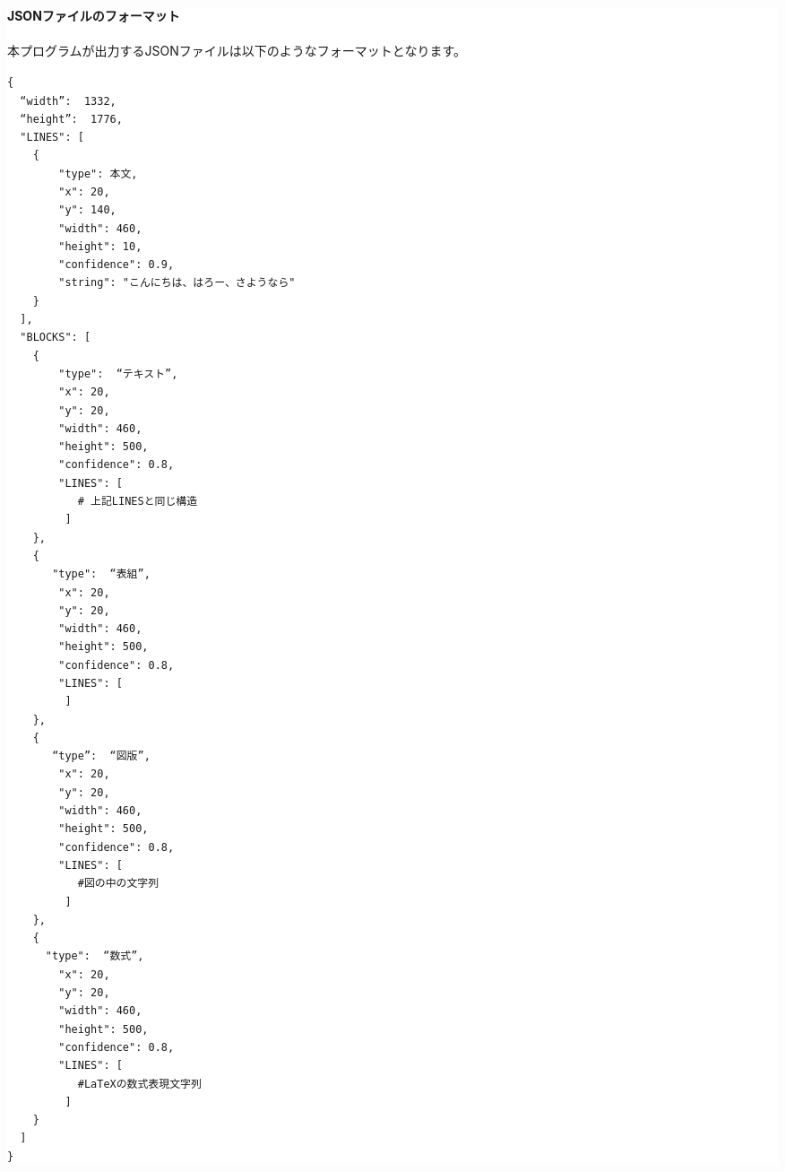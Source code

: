 #### JSONファイルのフォーマット
本プログラムが出力するJSONファイルは以下のようなフォーマットとなります。

```
{
  “width”:  1332,
  “height”:  1776,
  "LINES": [
    {
        "type": 本文,
        "x": 20,
        "y": 140,
        "width": 460,
        "height": 10,
        "confidence": 0.9,
        "string": "こんにちは、はろー、さようなら" 
    }
  ],
  "BLOCKS": [
    {
        "type":  “テキスト”,
        "x": 20,
        "y": 20,
        "width": 460,
        "height": 500,
        "confidence": 0.8,
        "LINES": [
           # 上記LINESと同じ構造
         ]
    },
    {
       "type":  “表組”,
        "x": 20,
        "y": 20,
        "width": 460,
        "height": 500,
        "confidence": 0.8,
        "LINES": [
         ]
    },
    {
       “type”:  “図版”,
        "x": 20,
        "y": 20,
        "width": 460,
        "height": 500,
        "confidence": 0.8,
        "LINES": [
           #図の中の文字列
         ]
    },
    {
　　 　"type":  “数式”,
        "x": 20,
        "y": 20,
        "width": 460,
        "height": 500,
        "confidence": 0.8,
        "LINES": [
           #LaTeXの数式表現文字列
         ]
    }
  ]
}  
```